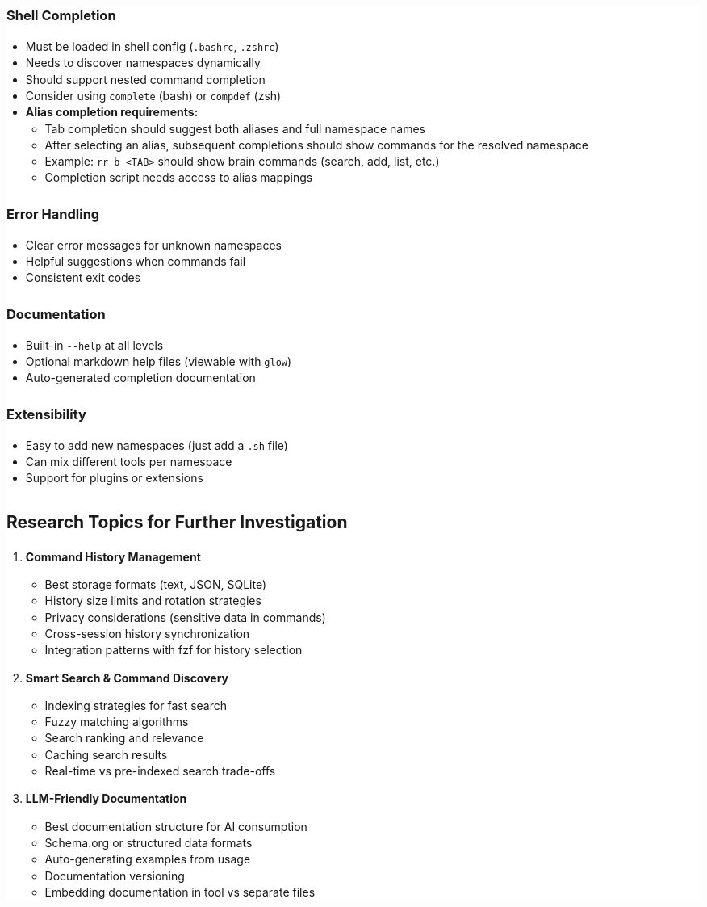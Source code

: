 ### Shell Completion

- Must be loaded in shell config (`.bashrc`, `.zshrc`)
- Needs to discover namespaces dynamically
- Should support nested command completion
- Consider using `complete` (bash) or `compdef` (zsh)
- **Alias completion requirements:**
  - Tab completion should suggest both aliases and full namespace names
  - After selecting an alias, subsequent completions should show commands for the resolved namespace
  - Example: `rr b <TAB>` should show brain commands (search, add, list, etc.)
  - Completion script needs access to alias mappings

### Error Handling

- Clear error messages for unknown namespaces
- Helpful suggestions when commands fail
- Consistent exit codes

### Documentation

- Built-in `--help` at all levels
- Optional markdown help files (viewable with `glow`)
- Auto-generated completion documentation

### Extensibility

- Easy to add new namespaces (just add a `.sh` file)
- Can mix different tools per namespace
- Support for plugins or extensions

## Research Topics for Further Investigation

1. **Command History Management**
   - Best storage formats (text, JSON, SQLite)
   - History size limits and rotation strategies
   - Privacy considerations (sensitive data in commands)
   - Cross-session history synchronization
   - Integration patterns with fzf for history selection

2. **Smart Search & Command Discovery**
   - Indexing strategies for fast search
   - Fuzzy matching algorithms
   - Search ranking and relevance
   - Caching search results
   - Real-time vs pre-indexed search trade-offs

3. **LLM-Friendly Documentation**
   - Best documentation structure for AI consumption
   - Schema.org or structured data formats
   - Auto-generating examples from usage
   - Documentation versioning
   - Embedding documentation in tool vs separate files
